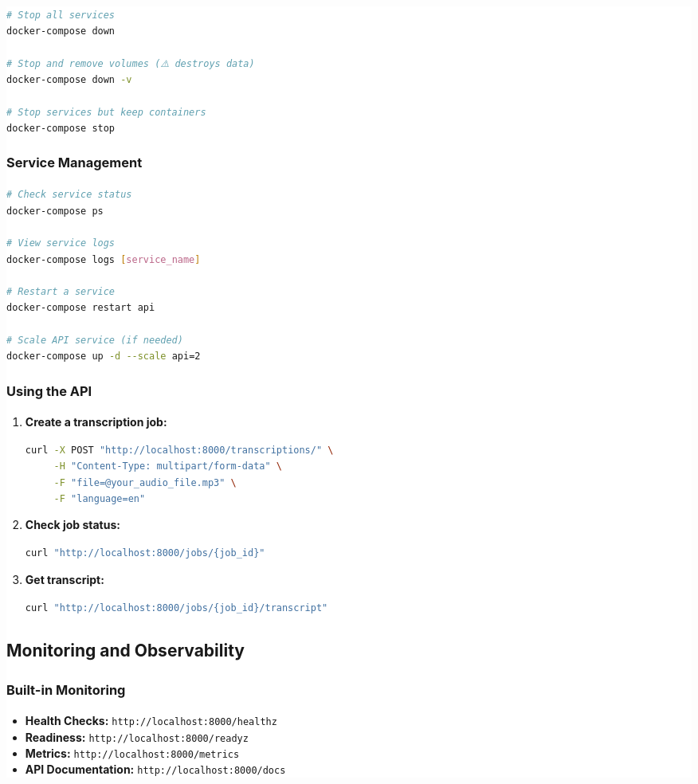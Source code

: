 ```bash
# Stop all services
docker-compose down

# Stop and remove volumes (⚠️ destroys data)
docker-compose down -v

# Stop services but keep containers
docker-compose stop
```

### Service Management

```bash
# Check service status
docker-compose ps

# View service logs
docker-compose logs [service_name]

# Restart a service
docker-compose restart api

# Scale API service (if needed)
docker-compose up -d --scale api=2
```

### Using the API

1. **Create a transcription job:**
   ```bash
   curl -X POST "http://localhost:8000/transcriptions/" \
        -H "Content-Type: multipart/form-data" \
        -F "file=@your_audio_file.mp3" \
        -F "language=en"
   ```

2. **Check job status:**
   ```bash
   curl "http://localhost:8000/jobs/{job_id}"
   ```

3. **Get transcript:**
   ```bash
   curl "http://localhost:8000/jobs/{job_id}/transcript"
   ```

## Monitoring and Observability

### Built-in Monitoring

- **Health Checks:** `http://localhost:8000/healthz`
- **Readiness:** `http://localhost:8000/readyz`
- **Metrics:** `http://localhost:8000/metrics`
- **API Documentation:** `http://localhost:8000/docs`
